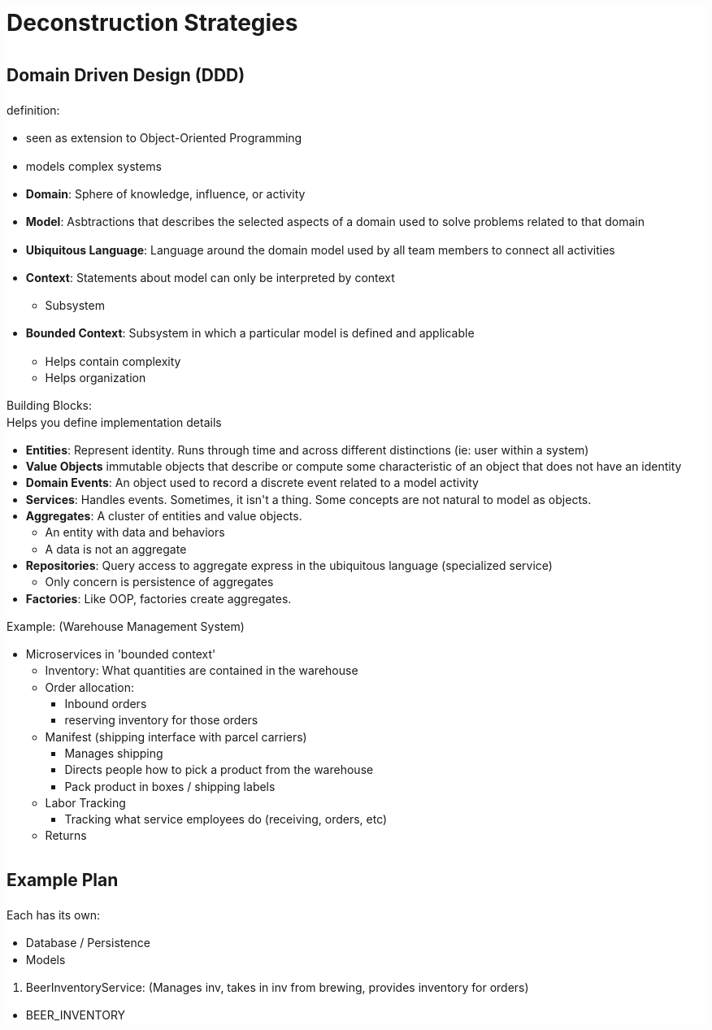 
# Deconstruction Strategies
## Domain Driven Design (DDD)
definition:
- seen as extension to Object-Oriented Programming
- models complex systems

- **Domain**: Sphere of knowledge, influence, or activity
- **Model**: Asbtractions that describes the selected aspects of a domain used to solve problems related to that domain
- **Ubiquitous Language**: Language around the domain model used by all team members to connect all activities
- **Context**: Statements about model can only be interpreted by context
  - Subsystem
- **Bounded Context**: Subsystem in which a particular model is defined and applicable
  - Helps contain complexity
  - Helps organization

Building Blocks:  
Helps you define implementation details
- **Entities**: Represent identity. Runs through time and across different distinctions (ie: user within a system)
- **Value Objects** immutable objects that describe or compute some characteristic of an object that does not have an identity
- **Domain Events**: An object used to record a discrete event related to a model activity
- **Services**: Handles events. Sometimes, it isn't a thing. Some concepts are not natural to model as objects.
- **Aggregates**: A cluster of entities and value objects.
  - An entity with data and behaviors
  - A data is not an aggregate
- **Repositories**: Query access to aggregate express in the ubiquitous language (specialized service)
  - Only concern is persistence of aggregates
- **Factories**: Like OOP, factories create aggregates.

Example: (Warehouse Management System)  
- Microservices in 'bounded context'
  - Inventory: What quantities are contained in the warehouse
  - Order allocation: 
    - Inbound orders 
    - reserving inventory for those orders
  - Manifest (shipping interface with parcel carriers)
    - Manages shipping
    - Directs people how to pick a product from the warehouse
    - Pack product in boxes / shipping labels
  - Labor Tracking
    - Tracking what service employees do (receiving, orders, etc)
  - Returns

## Example Plan
Each has its own:
- Database / Persistence 
- Models
1. BeerInventoryService: (Manages inv, takes in inv from brewing, provides inventory for orders)
- BEER_INVENTORY
